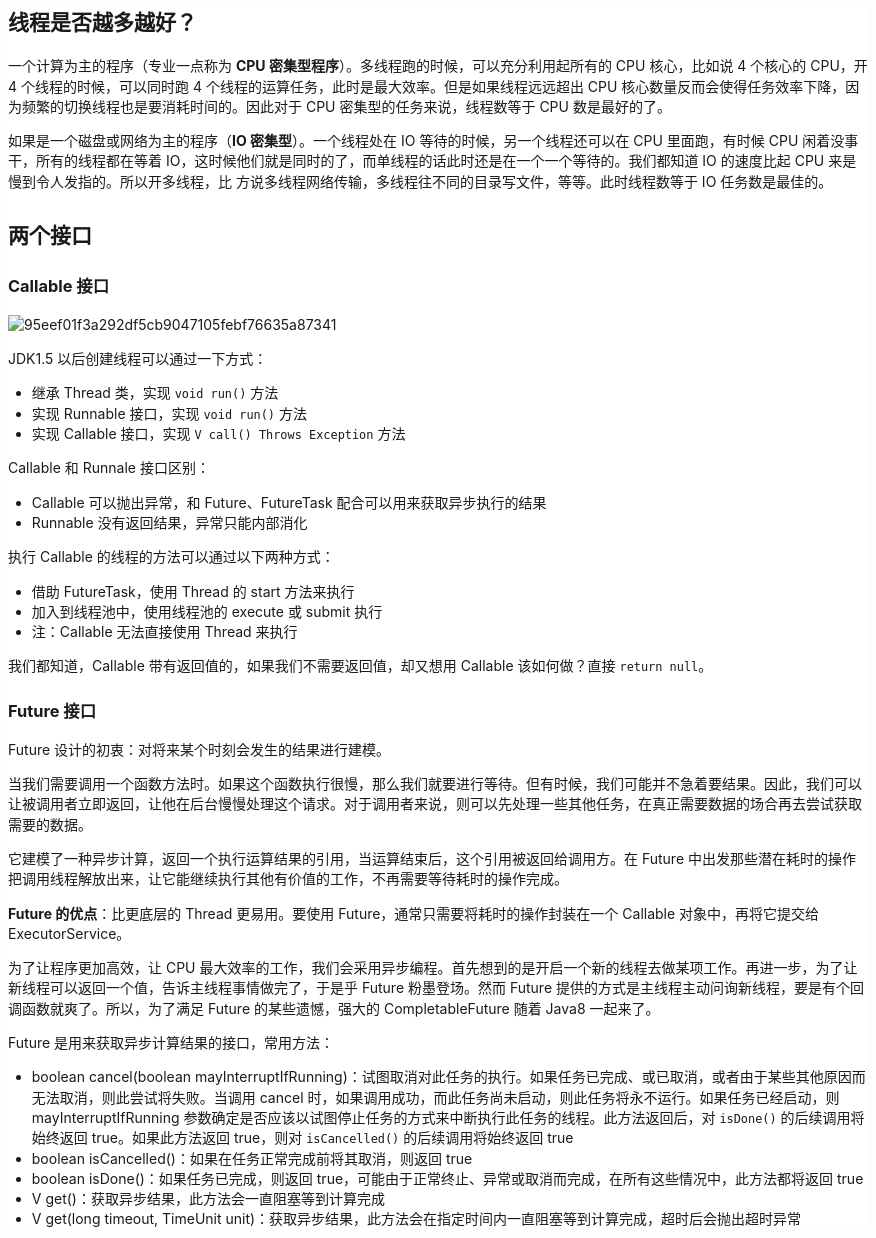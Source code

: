 ## 线程是否越多越好？

一个计算为主的程序（专业一点称为 **CPU 密集型程序**）。多线程跑的时候，可以充分利用起所有的 CPU 核心，比如说 4 个核心的 CPU，开 4 个线程的时候，可以同时跑 4 个线程的运算任务，此时是最大效率。但是如果线程远远超出 CPU 核心数量反而会使得任务效率下降，因为频繁的切换线程也是要消耗时间的。因此对于 CPU  密集型的任务来说，线程数等于 CPU 数是最好的了。

如果是一个磁盘或网络为主的程序（**IO 密集型**）。一个线程处在 IO 等待的时候，另一个线程还可以在 CPU 里面跑，有时候 CPU 闲着没事干，所有的线程都在等着 IO，这时候他们就是同时的了，而单线程的话此时还是在一个一个等待的。我们都知道 IO 的速度比起 CPU 来是慢到令人发指的。所以开多线程，比 方说多线程网络传输，多线程往不同的目录写文件，等等。此时线程数等于 IO 任务数是最佳的。

## 两个接口

### Callable 接口

![95eef01f3a292df5cb9047105febf76635a87341](https://cdn.staticaly.com/gh/Kele-Bingtang/static@master/img/juc/20220524165854.jpeg)

JDK1.5 以后创建线程可以通过一下方式：

- 继承 Thread 类，实现 `void run()` 方法
- 实现 Runnable 接口，实现 `void run()` 方法
- 实现 Callable 接口，实现 `V call() Throws Exception` 方法

Callable 和 Runnale 接口区别：

- Callable 可以抛出异常，和 Future、FutureTask 配合可以用来获取异步执行的结果
- Runnable 没有返回结果，异常只能内部消化


执行 Callable 的线程的方法可以通过以下两种方式：

- 借助 FutureTask，使用 Thread 的 start 方法来执行
- 加入到线程池中，使用线程池的 execute 或 submit 执行
- 注：Callable 无法直接使用 Thread 来执行

我们都知道，Callable 带有返回值的，如果我们不需要返回值，却又想用 Callable 该如何做？直接 `return null`。

### Future 接口

Future 设计的初衷：对将来某个时刻会发生的结果进行建模。

当我们需要调用一个函数方法时。如果这个函数执行很慢，那么我们就要进行等待。但有时候，我们可能并不急着要结果。因此，我们可以让被调用者立即返回，让他在后台慢慢处理这个请求。对于调用者来说，则可以先处理一些其他任务，在真正需要数据的场合再去尝试获取需要的数据。

它建模了一种异步计算，返回一个执行运算结果的引用，当运算结束后，这个引用被返回给调用方。在 Future 中出发那些潜在耗时的操作把调用线程解放出来，让它能继续执行其他有价值的工作，不再需要等待耗时的操作完成。

**Future 的优点**：比更底层的 Thread 更易用。要使用 Future，通常只需要将耗时的操作封装在一个 Callable 对象中，再将它提交给 ExecutorService。

为了让程序更加高效，让 CPU 最大效率的工作，我们会采用异步编程。首先想到的是开启一个新的线程去做某项工作。再进一步，为了让新线程可以返回一个值，告诉主线程事情做完了，于是乎 Future 粉墨登场。然而 Future 提供的方式是主线程主动问询新线程，要是有个回调函数就爽了。所以，为了满足 Future 的某些遗憾，强大的 CompletableFuture 随着 Java8 一起来了。

Future 是用来获取异步计算结果的接口，常用方法：

- boolean cancel(boolean mayInterruptIfRunning)：试图取消对此任务的执行。如果任务已完成、或已取消，或者由于某些其他原因而无法取消，则此尝试将失败。当调用 cancel 时，如果调用成功，而此任务尚未启动，则此任务将永不运行。如果任务已经启动，则 mayInterruptIfRunning 参数确定是否应该以试图停止任务的方式来中断执行此任务的线程。此方法返回后，对 `isDone()` 的后续调用将始终返回 true。如果此方法返回 true，则对 `isCancelled()` 的后续调用将始终返回 true
- boolean isCancelled()：如果在任务正常完成前将其取消，则返回 true
- boolean isDone()：如果任务已完成，则返回 true，可能由于正常终止、异常或取消而完成，在所有这些情况中，此方法都将返回 true
- V get()：获取异步结果，此方法会一直阻塞等到计算完成
- V get(long timeout, TimeUnit unit)：获取异步结果，此方法会在指定时间内一直阻塞等到计算完成，超时后会抛出超时异常
